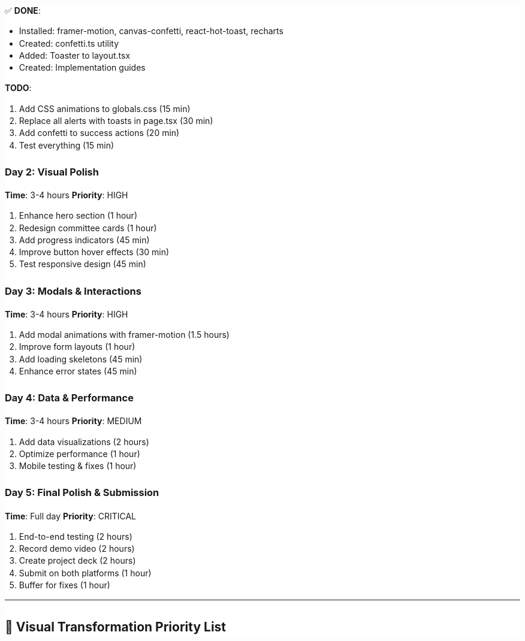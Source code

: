✅ **DONE**:
- Installed: framer-motion, canvas-confetti, react-hot-toast, recharts
- Created: confetti.ts utility
- Added: Toaster to layout.tsx
- Created: Implementation guides

**TODO**:
1. Add CSS animations to globals.css (15 min)
2. Replace all alerts with toasts in page.tsx (30 min)
3. Add confetti to success actions (20 min)
4. Test everything (15 min)

### Day 2: Visual Polish
**Time**: 3-4 hours
**Priority**: HIGH

1. Enhance hero section (1 hour)
2. Redesign committee cards (1 hour)
3. Add progress indicators (45 min)
4. Improve button hover effects (30 min)
5. Test responsive design (45 min)

### Day 3: Modals & Interactions
**Time**: 3-4 hours
**Priority**: HIGH

1. Add modal animations with framer-motion (1.5 hours)
2. Improve form layouts (1 hour)
3. Add loading skeletons (45 min)
4. Enhance error states (45 min)

### Day 4: Data & Performance
**Time**: 3-4 hours
**Priority**: MEDIUM

1. Add data visualizations (2 hours)
2. Optimize performance (1 hour)
3. Mobile testing & fixes (1 hour)

### Day 5: Final Polish & Submission
**Time**: Full day
**Priority**: CRITICAL

1. End-to-end testing (2 hours)
2. Record demo video (2 hours)
3. Create project deck (2 hours)
4. Submit on both platforms (1 hour)
5. Buffer for fixes (1 hour)

---

## 🎨 Visual Transformation Priority List
